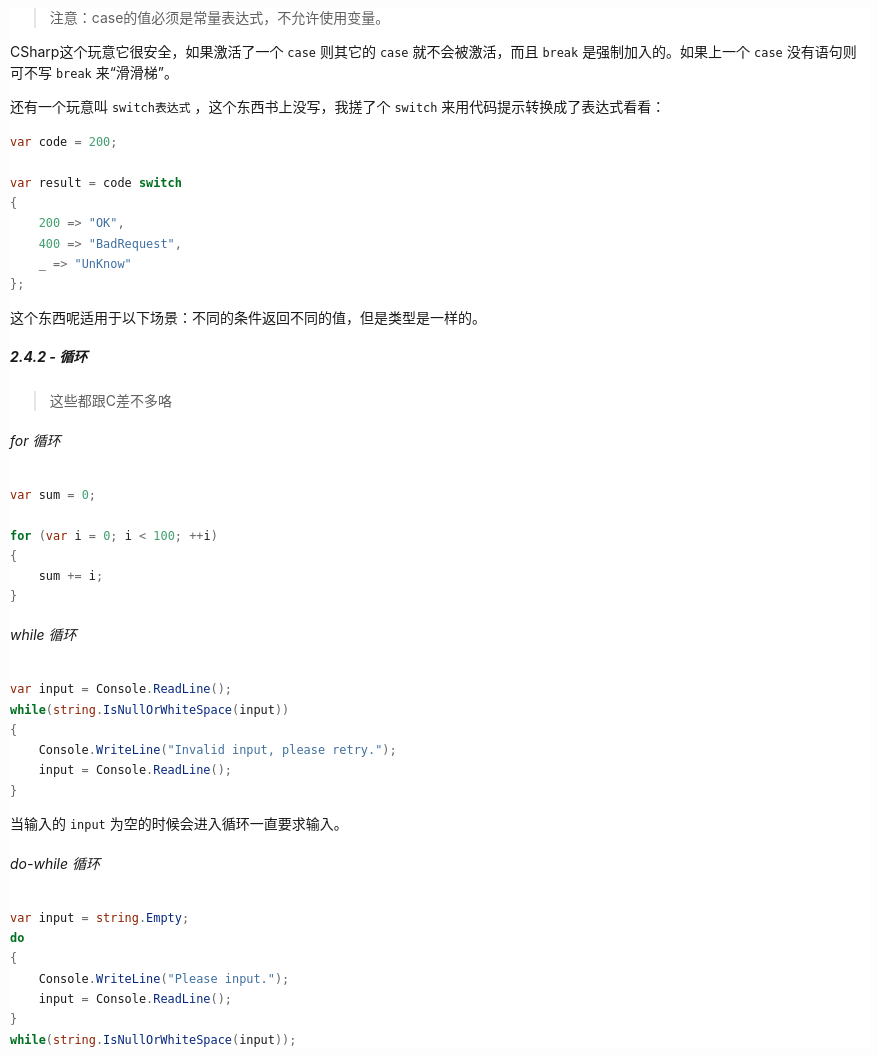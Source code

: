 > 注意：case的值必须是常量表达式，不允许使用变量。

CSharp这个玩意它很安全，如果激活了一个 `case` 则其它的 `case` 就不会被激活，而且 `break` 是强制加入的。如果上一个 `case` 没有语句则可不写 `break` 来“滑滑梯”。

还有一个玩意叫 `switch表达式` ，这个东西书上没写，我搓了个 `switch` 来用代码提示转换成了表达式看看：

```cs
var code = 200;

var result = code switch
{
    200 => "OK",
    400 => "BadRequest",
    _ => "UnKnow"
};
```

这个东西呢适用于以下场景：不同的条件返回不同的值，但是类型是一样的。

##### 2.4.2 - 循环

> 这些都跟C差不多咯

###### for 循环

```cs
var sum = 0;

for (var i = 0; i < 100; ++i)
{
    sum += i;
}
```

###### while 循环

```cs
var input = Console.ReadLine();
while(string.IsNullOrWhiteSpace(input))
{
    Console.WriteLine("Invalid input, please retry.");
    input = Console.ReadLine();
}
```

当输入的 `input` 为空的时候会进入循环一直要求输入。

###### do-while 循环

```cs
var input = string.Empty;
do
{
    Console.WriteLine("Please input.");
    input = Console.ReadLine();
}
while(string.IsNullOrWhiteSpace(input));
```
